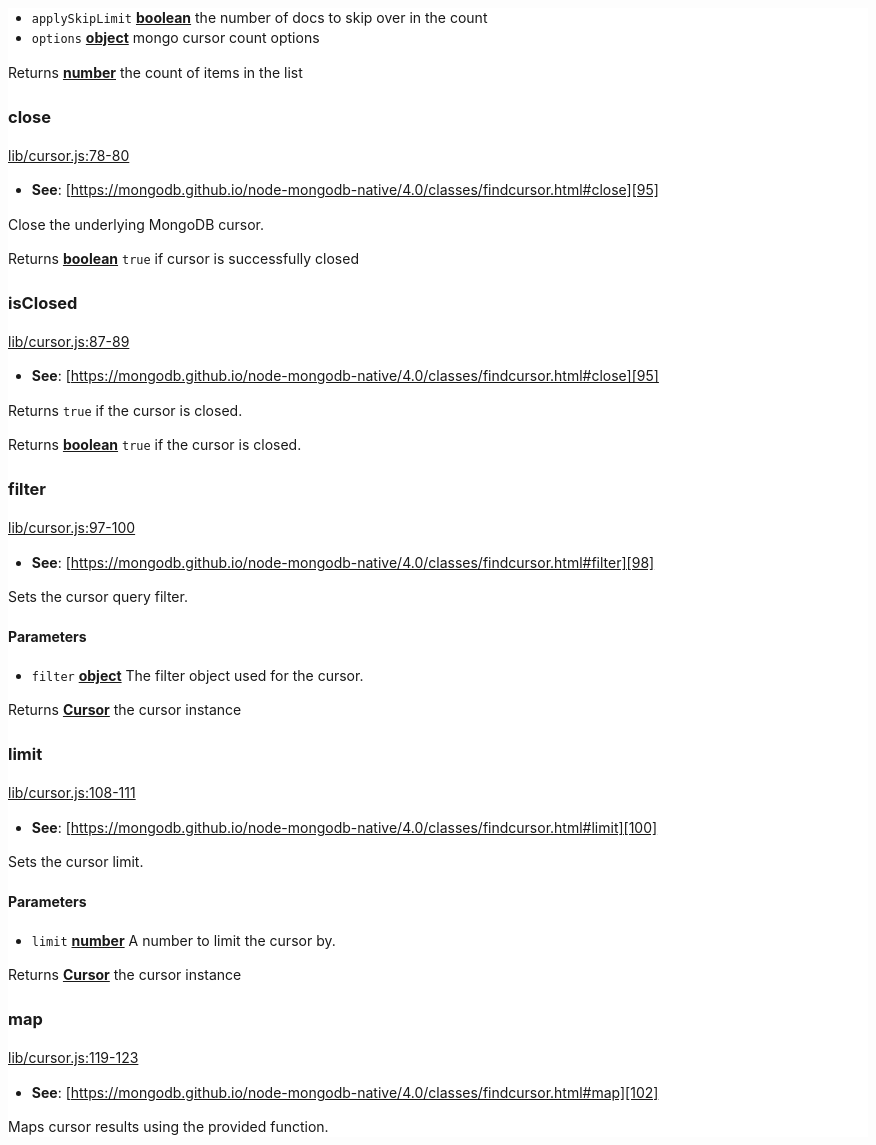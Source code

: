 *   `applySkipLimit` **[boolean][93]** the number of docs to skip over in the count
*   `options` **[object][84]** mongo cursor count options

Returns **[number][90]** the count of items in the list

### close

[lib/cursor.js:78-80][94]

*   **See**: [https://mongodb.github.io/node-mongodb-native/4.0/classes/findcursor.html#close][95]

Close the underlying MongoDB cursor.

Returns **[boolean][93]** `true` if cursor is successfully closed

### isClosed

[lib/cursor.js:87-89][96]

*   **See**: [https://mongodb.github.io/node-mongodb-native/4.0/classes/findcursor.html#close][95]

Returns `true` if the cursor is closed.

Returns **[boolean][93]** `true` if the cursor is closed.

### filter

[lib/cursor.js:97-100][97]

*   **See**: [https://mongodb.github.io/node-mongodb-native/4.0/classes/findcursor.html#filter][98]

Sets the cursor query filter.

#### Parameters

*   `filter` **[object][84]** The filter object used for the cursor.

Returns **[Cursor][8]** the cursor instance

### limit

[lib/cursor.js:108-111][99]

*   **See**: [https://mongodb.github.io/node-mongodb-native/4.0/classes/findcursor.html#limit][100]

Sets the cursor limit.

#### Parameters

*   `limit` **[number][90]** A number to limit the cursor by.

Returns **[Cursor][8]** the cursor instance

### map

[lib/cursor.js:119-123][101]

*   **See**: [https://mongodb.github.io/node-mongodb-native/4.0/classes/findcursor.html#map][102]

Maps cursor results using the provided function.


[1]: #cosa
[2]: #db
[3]: #init
[4]: #parameters
[5]: #model
[6]: #define
[7]: #parameters-1
[8]: #cursor
[9]: #parameters-2
[10]: #foreach
[11]: #parameters-3
[12]: #foreachparallellimitp
[13]: #parameters-4
[14]: #count
[15]: #parameters-5
[16]: #close
[17]: #isclosed
[18]: #filter
[19]: #parameters-6
[20]: #limit
[21]: #parameters-7
[22]: #map
[23]: #parameters-8
[24]: #max
[25]: #parameters-9
[26]: #min
[27]: #parameters-10
[28]: #next
[29]: #serialforeach
[30]: #parameters-11
[31]: #skip
[32]: #parameters-12
[33]: #sort
[34]: #parameters-13
[35]: #toarray
[36]: #errors
[37]: #conflict
[38]: #validation
[39]: #immutabledefinedobject
[40]: #parameters-14
[41]: #immutablearray
[42]: #parameters-15
[43]: #immutabledate
[44]: #parameters-16
[45]: #immutablebsonobjectid
[46]: #parameters-17
[47]: #immutableobject
[48]: #parameters-18
[49]: #immutable
[50]: #use
[51]: #parameters-19
[52]: #isimmutable
[53]: #parameters-20
[54]: #isimmutabletype
[55]: #parameters-21
[56]: #create
[57]: #parameters-22
[58]: #database
[59]: #init-1
[60]: #parameters-23
[61]: #collection
[62]: #parameters-24
[63]: #find
[64]: #parameters-25
[65]: #insert
[66]: #parameters-26
[67]: #update
[68]: #parameters-27
[69]: #remove
[70]: #parameters-28
[71]: #aggregate
[72]: #parameters-29
[73]: #distinct
[74]: #parameters-30
[75]: #replace
[76]: #parameters-31
[77]: https://github.com/Losant/cosa/blob/fcfed4beceb4640d8db0d7a24b0355b48b7e9ca0/lib/index.js#L9-L34 "Source code on GitHub"
[78]: https://github.com/Losant/cosa/blob/fcfed4beceb4640d8db0d7a24b0355b48b7e9ca0/lib/index.js#L19-L19 "Source code on GitHub"
[79]: https://github.com/Losant/cosa/blob/fcfed4beceb4640d8db0d7a24b0355b48b7e9ca0/lib/index.js#L30-L33 "Source code on GitHub"
[80]: https://developer.mozilla.org/docs/Web/JavaScript/Reference/Global_Objects/String
[81]: https://docs.mongodb.com/manual/reference/connection-string/
[82]: https://developer.mozilla.org/docs/Web/JavaScript/Reference/Global_Objects/Promise
[83]: https://github.com/Losant/cosa/blob/fcfed4beceb4640d8db0d7a24b0355b48b7e9ca0/lib/model.js#L367-L492 "Source code on GitHub"
[84]: https://developer.mozilla.org/docs/Web/JavaScript/Reference/Global_Objects/Object
[85]: https://github.com/Losant/cosa/blob/fcfed4beceb4640d8db0d7a24b0355b48b7e9ca0/lib/cursor.js#L8-L204 "Source code on GitHub"
[86]: https://developer.mozilla.org/docs/Web/JavaScript/Reference/Statements/function
[87]: https://github.com/Losant/cosa/blob/fcfed4beceb4640d8db0d7a24b0355b48b7e9ca0/lib/cursor.js#L20-L29 "Source code on GitHub"
[88]: https://mongodb.github.io/node-mongodb-native/4.0/classes/findcursor.html#foreach
[89]: https://github.com/Losant/cosa/blob/fcfed4beceb4640d8db0d7a24b0355b48b7e9ca0/lib/cursor.js#L37-L60 "Source code on GitHub"
[90]: https://developer.mozilla.org/docs/Web/JavaScript/Reference/Global_Objects/Number
[91]: https://github.com/Losant/cosa/blob/fcfed4beceb4640d8db0d7a24b0355b48b7e9ca0/lib/cursor.js#L69-L71 "Source code on GitHub"
[92]: https://mongodb.github.io/node-mongodb-native/4.0/classes/findcursor.html#count
[93]: https://developer.mozilla.org/docs/Web/JavaScript/Reference/Global_Objects/Boolean
[94]: https://github.com/Losant/cosa/blob/fcfed4beceb4640d8db0d7a24b0355b48b7e9ca0/lib/cursor.js#L78-L80 "Source code on GitHub"
[95]: https://mongodb.github.io/node-mongodb-native/4.0/classes/findcursor.html#close
[96]: https://github.com/Losant/cosa/blob/fcfed4beceb4640d8db0d7a24b0355b48b7e9ca0/lib/cursor.js#L87-L89 "Source code on GitHub"
[97]: https://github.com/Losant/cosa/blob/fcfed4beceb4640d8db0d7a24b0355b48b7e9ca0/lib/cursor.js#L97-L100 "Source code on GitHub"
[98]: https://mongodb.github.io/node-mongodb-native/4.0/classes/findcursor.html#filter
[99]: https://github.com/Losant/cosa/blob/fcfed4beceb4640d8db0d7a24b0355b48b7e9ca0/lib/cursor.js#L108-L111 "Source code on GitHub"
[100]: https://mongodb.github.io/node-mongodb-native/4.0/classes/findcursor.html#limit
[101]: https://github.com/Losant/cosa/blob/fcfed4beceb4640d8db0d7a24b0355b48b7e9ca0/lib/cursor.js#L119-L123 "Source code on GitHub"
[102]: https://mongodb.github.io/node-mongodb-native/4.0/classes/findcursor.html#map
[103]: https://github.com/Losant/cosa/blob/fcfed4beceb4640d8db0d7a24b0355b48b7e9ca0/lib/cursor.js#L131-L134 "Source code on GitHub"
[104]: https://mongodb.github.io/node-mongodb-native/4.0/classes/findcursor.html#max
[105]: https://github.com/Losant/cosa/blob/fcfed4beceb4640d8db0d7a24b0355b48b7e9ca0/lib/cursor.js#L142-L145 "Source code on GitHub"
[106]: https://mongodb.github.io/node-mongodb-native/4.0/classes/findcursor.html#min
[107]: https://github.com/Losant/cosa/blob/fcfed4beceb4640d8db0d7a24b0355b48b7e9ca0/lib/cursor.js#L152-L155 "Source code on GitHub"
[108]: https://mongodb.github.io/node-mongodb-native/4.0/classes/findcursor.html#next
[109]: https://github.com/Losant/cosa/blob/fcfed4beceb4640d8db0d7a24b0355b48b7e9ca0/lib/cursor.js#L163-L171 "Source code on GitHub"
[110]: https://mongodb.github.io/node-mongodb-native/4.0/classes/findcursor.html#forEach
[111]: https://github.com/Losant/cosa/blob/fcfed4beceb4640d8db0d7a24b0355b48b7e9ca0/lib/cursor.js#L179-L182 "Source code on GitHub"
[112]: https://mongodb.github.io/node-mongodb-native/4.0/classes/findcursor.html#skip
[113]: https://github.com/Losant/cosa/blob/fcfed4beceb4640d8db0d7a24b0355b48b7e9ca0/lib/cursor.js#L191-L194 "Source code on GitHub"
[114]: https://mongodb.github.io/node-mongodb-native/4.0/classes/findcursor.html#sort
[115]: https://developer.mozilla.org/docs/Web/JavaScript/Reference/Global_Objects/Array
[116]: https://github.com/Losant/cosa/blob/fcfed4beceb4640d8db0d7a24b0355b48b7e9ca0/lib/cursor.js#L201-L203 "Source code on GitHub"
[117]: https://mongodb.github.io/node-mongodb-native/4.0/classes/findcursor.html#toArray
[118]: https://github.com/Losant/cosa/blob/fcfed4beceb4640d8db0d7a24b0355b48b7e9ca0/lib/errors.js#L19-L39 "Source code on GitHub"
[119]: https://github.com/Losant/cosa/blob/fcfed4beceb4640d8db0d7a24b0355b48b7e9ca0/lib/errors.js#L24-L28 "Source code on GitHub"
[120]: https://github.com/Losant/cosa/blob/fcfed4beceb4640d8db0d7a24b0355b48b7e9ca0/lib/errors.js#L33-L37 "Source code on GitHub"
[121]: https://github.com/Losant/cosa/blob/fcfed4beceb4640d8db0d7a24b0355b48b7e9ca0/lib/defined-object.js#L16-L58 "Source code on GitHub"
[122]: https://developer.mozilla.org/docs/Web/JavaScript/Reference/Global_Objects/undefined
[123]: https://github.com/Losant/cosa/blob/fcfed4beceb4640d8db0d7a24b0355b48b7e9ca0/lib/array.js#L12-L76 "Source code on GitHub"
[124]: https://github.com/Losant/cosa/blob/fcfed4beceb4640d8db0d7a24b0355b48b7e9ca0/lib/date.js#L11-L43 "Source code on GitHub"
[125]: https://github.com/Losant/cosa/blob/fcfed4beceb4640d8db0d7a24b0355b48b7e9ca0/lib/bson-objectId.js#L8-L34 "Source code on GitHub"
[126]: https://github.com/Losant/cosa/blob/fcfed4beceb4640d8db0d7a24b0355b48b7e9ca0/lib/object.js#L20-L26 "Source code on GitHub"
[127]: https://github.com/Losant/cosa/blob/fcfed4beceb4640d8db0d7a24b0355b48b7e9ca0/lib/immutable.js#L35-L126 "Source code on GitHub"
[128]: https://github.com/Losant/cosa/blob/fcfed4beceb4640d8db0d7a24b0355b48b7e9ca0/lib/immutable.js#L44-L53 "Source code on GitHub"
[129]: https://github.com/Losant/cosa/blob/fcfed4beceb4640d8db0d7a24b0355b48b7e9ca0/lib/immutable.js#L60-L63 "Source code on GitHub"
[130]: https://github.com/Losant/cosa/blob/fcfed4beceb4640d8db0d7a24b0355b48b7e9ca0/lib/immutable.js#L71-L73 "Source code on GitHub"
[131]: https://github.com/Losant/cosa/blob/fcfed4beceb4640d8db0d7a24b0355b48b7e9ca0/lib/immutable.js#L81-L125 "Source code on GitHub"
[132]: https://github.com/Losant/cosa/blob/fcfed4beceb4640d8db0d7a24b0355b48b7e9ca0/lib/db.js#L75-L403 "Source code on GitHub"
[133]: https://github.com/Losant/cosa/blob/fcfed4beceb4640d8db0d7a24b0355b48b7e9ca0/lib/db.js#L99-L137 "Source code on GitHub"
[134]: init
[135]: https://github.com/Losant/cosa/blob/fcfed4beceb4640d8db0d7a24b0355b48b7e9ca0/lib/db.js#L146-L167 "Source code on GitHub"
[136]: https://mongodb.github.io/node-mongodb-native/4.0/classes/db.html#collection
[137]: https://github.com/Losant/cosa/blob/fcfed4beceb4640d8db0d7a24b0355b48b7e9ca0/lib/db.js#L196-L247 "Source code on GitHub"
[138]: https://mongodb.github.io/node-mongodb-native/4.0/classes/findcursor.html
[139]: https://mongodb.github.io/node-mongodb-native/4.0/classes/collection.html#find
[140]: https://mongodb.github.io/node-mongodb-native/4.0/classes/collection.html#findOne
[141]: https://mongodb.github.io/node-mongodb-native/4.0/classes/collection.html#count
[142]: https://mongodb.github.io/node-mongodb-native/4.0/interfaces/findoptions.html#readpreference
[143]: https://mongodb.github.io/node-mongodb-native/4.0/interfaces/findoptions.html#batchsize
[144]: https://mongodb.github.io/node-mongodb-native/4.0/interfaces/findoptions.html#nocursortimeout
[145]: https://mongodb.github.io/node-mongodb-native/4.0/interfaces/findoptions.html#maxtimems
[146]: https://github.com/Losant/cosa/blob/fcfed4beceb4640d8db0d7a24b0355b48b7e9ca0/lib/db.js#L261-L279 "Source code on GitHub"
[147]: https://mongodb.github.io/node-mongodb-native/4.0/classes/collection.html#insertmany
[148]: https://mongodb.github.io/node-mongodb-native/4.0/classes/collection.html#insertOne
[149]: https://mongodb.github.io/node-mongodb-native/4.0/interfaces/insertoneoptions.html#writeconcern
[150]: https://github.com/Losant/cosa/blob/fcfed4beceb4640d8db0d7a24b0355b48b7e9ca0/lib/db.js#L296-L305 "Source code on GitHub"
[151]: https://mongodb.github.io/node-mongodb-native/4.0/classes/collection.html#updateMany
[152]: https://mongodb.github.io/node-mongodb-native/4.0/classes/collection.html#updateOne
[153]: https://mongodb.github.io/node-mongodb-native/4.0/interfaces/updateoptions.html#writeconcern
[154]: https://github.com/Losant/cosa/blob/fcfed4beceb4640d8db0d7a24b0355b48b7e9ca0/lib/db.js#L320-L327 "Source code on GitHub"
[155]: https://mongodb.github.io/node-mongodb-native/4.0/classes/collection.html#deleteMany
[156]: https://mongodb.github.io/node-mongodb-native/4.0/classes/collection.html#deleteOne
[157]: https://mongodb.github.io/node-mongodb-native/4.0/interfaces/deleteoptions.html#writeconcern
[158]: https://github.com/Losant/cosa/blob/fcfed4beceb4640d8db0d7a24b0355b48b7e9ca0/lib/db.js#L344-L352 "Source code on GitHub"
[159]: https://mongodb.github.io/node-mongodb-native/4.0/classes/collection.html#aggregate
[160]: https://mongodb.github.io/node-mongodb-native/4.0/interfaces/aggregateoptions.html#readpreference
[161]: https://mongodb.github.io/node-mongodb-native/4.0/interfaces/aggregateoptions.html#batchsize
[162]: https://mongodb.github.io/node-mongodb-native/4.0/interfaces/aggregateoptions.html#maxtimems
[163]: https://github.com/Losant/cosa/blob/fcfed4beceb4640d8db0d7a24b0355b48b7e9ca0/lib/db.js#L368-L376 "Source code on GitHub"
[164]: https://mongodb.github.io/node-mongodb-native/4.0/classes/collection.html#distinct
[165]: https://mongodb.github.io/node-mongodb-native/4.0/interfaces/commandoperationoptions.html#readpreference
[166]: https://mongodb.github.io/node-mongodb-native/4.0/interfaces/commandoperationoptions.html#maxtimems
[167]: https://github.com/Losant/cosa/blob/fcfed4beceb4640d8db0d7a24b0355b48b7e9ca0/lib/db.js#L390-L401 "Source code on GitHub"
[168]: http://mongodb.github.io/node-mongodb-native/3.0/api/Collection.html#replace
[169]: https://mongodb.github.io/node-mongodb-native/4.0/interfaces/replaceoptions.html#writeconcern